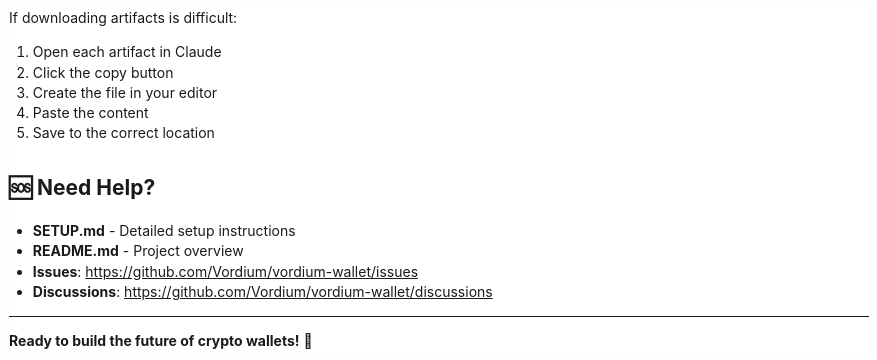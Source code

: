 If downloading artifacts is difficult:
1. Open each artifact in Claude
2. Click the copy button
3. Create the file in your editor
4. Paste the content
5. Save to the correct location

## 🆘 Need Help?

- **SETUP.md** - Detailed setup instructions
- **README.md** - Project overview
- **Issues**: https://github.com/Vordium/vordium-wallet/issues
- **Discussions**: https://github.com/Vordium/vordium-wallet/discussions

---

**Ready to build the future of crypto wallets!** 🚀

